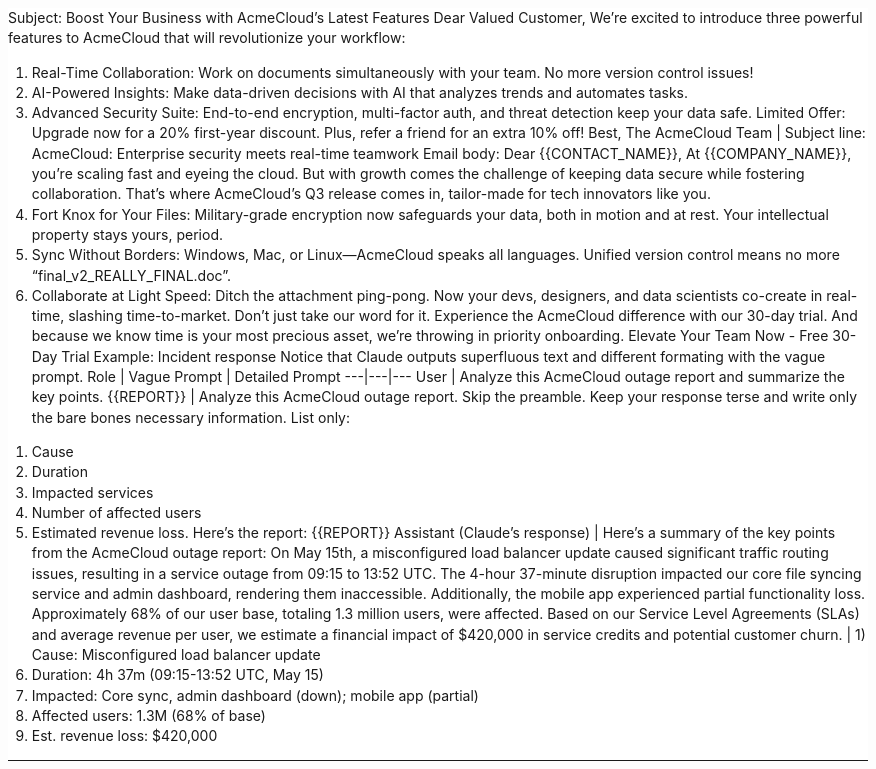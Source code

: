 Subject: Boost Your Business with AcmeCloud’s Latest Features 
Dear Valued Customer, 
We’re excited to introduce three powerful features to AcmeCloud that will revolutionize your workflow: 
1. Real-Time Collaboration: Work on documents simultaneously with your team. No more version control issues! 
2. AI-Powered Insights: Make data-driven decisions with AI that analyzes trends and automates tasks. 
3. Advanced Security Suite: End-to-end encryption, multi-factor auth, and threat detection keep your data safe. 
Limited Offer: Upgrade now for a 20% first-year discount. Plus, refer a friend for an extra 10% off! 
Best, 
The AcmeCloud Team | Subject line: AcmeCloud: Enterprise security meets real-time teamwork 
Email body: 
Dear {{CONTACT_NAME}}, 
At {{COMPANY_NAME}}, you’re scaling fast and eyeing the cloud. But with growth comes the challenge of keeping data secure while fostering collaboration. That’s where AcmeCloud’s Q3 release comes in, tailor-made for tech innovators like you. 
1. Fort Knox for Your Files: Military-grade encryption now safeguards your data, both in motion and at rest. Your intellectual property stays yours, period. 
2. Sync Without Borders: Windows, Mac, or Linux—AcmeCloud speaks all languages. Unified version control means no more “final_v2_REALLY_FINAL.doc”. 
3. Collaborate at Light Speed: Ditch the attachment ping-pong. Now your devs, designers, and data scientists co-create in real-time, slashing time-to-market. 
Don’t just take our word for it. Experience the AcmeCloud difference with our 30-day trial. And because we know time is your most precious asset, we’re throwing in priority onboarding. 
Elevate Your Team Now - Free 30-Day Trial 
Example: Incident response
Notice that Claude outputs superfluous text and different formating with the vague prompt. Role | Vague Prompt | Detailed Prompt 
---|---|--- 
User | Analyze this AcmeCloud outage report and summarize the key points. 
{{REPORT}} | Analyze this AcmeCloud outage report. Skip the preamble. Keep your response terse and write only the bare bones necessary information. List only: 
1) Cause 
2) Duration 
3) Impacted services 
4) Number of affected users 
5) Estimated revenue loss. 
Here’s the report: {{REPORT}} 
Assistant (Claude’s response) | Here’s a summary of the key points from the AcmeCloud outage report: 
On May 15th, a misconfigured load balancer update caused significant traffic routing issues, resulting in a service outage from 09:15 to 13:52 UTC. The 4-hour 37-minute disruption impacted our core file syncing service and admin dashboard, rendering them inaccessible. Additionally, the mobile app experienced partial functionality loss. Approximately 68% of our user base, totaling 1.3 million users, were affected. Based on our Service Level Agreements (SLAs) and average revenue per user, we estimate a financial impact of $420,000 in service credits and potential customer churn. | 1) Cause: Misconfigured load balancer update 
2) Duration: 4h 37m (09:15-13:52 UTC, May 15) 
3) Impacted: Core sync, admin dashboard (down); mobile app (partial) 
4) Affected users: 1.3M (68% of base) 
5) Est. revenue loss: $420,000 
* * *
